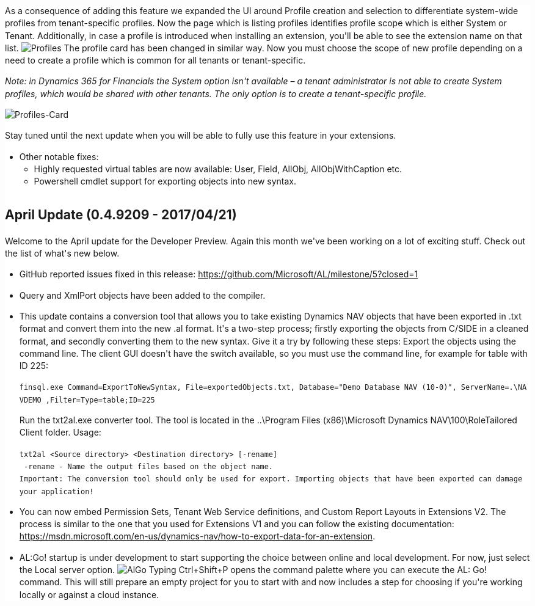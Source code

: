    As a consequence of adding this feature we expanded the UI around Profile creation and selection to differentiate system-wide profiles from tenant-specific profiles. Now the page which is listing profiles identifies profile scope which is either System or Tenant. Additionally, in case a profile is introduced when installing an extension, you'll be able to see the extension name on that list.
    ![Profiles](https://msdnshared.blob.core.windows.net/media/2017/05/profiles.jpg)
   The profile card has been changed in similar way. Now you must choose the scope of new profile depending on a need to create a profile which is common for all tenants or tenant-specific.

   *Note: in Dynamics 365 for Financials the System option isn't available – a tenant administrator is not able to create System profiles, which would be shared with other tenants. The only option is to create a tenant-specific profile.*

   ![Profiles-Card](https://msdnshared.blob.core.windows.net/media/2017/05/profile-card.jpg)

   Stay tuned until the next update when you will be able to fully use this feature in your extensions.

- Other notable fixes:
    - Highly requested virtual tables are now available: User, Field, AllObj, AllObjWithCaption etc.
    - Powershell cmdlet support for exporting objects into new syntax.

## April Update (0.4.9209 - 2017/04/21)

Welcome to the April update for the Developer Preview. Again this month we've been working on a lot of exciting stuff. Check out the list of what's new below.
- GitHub reported issues fixed in this release: https://github.com/Microsoft/AL/milestone/5?closed=1
- Query and XmlPort objects have been added to the compiler.
- This update contains a conversion tool that allows you to take existing Dynamics NAV objects that have been exported in .txt format and convert them into the new .al format. It's a two-step process; firstly exporting the objects from C/SIDE in a cleaned format, and secondly converting them to the new syntax. Give it a try by following these steps:
Export the objects using the command line. The client GUI doesn't have the switch available, so you must use the command line, for example for table with ID 225:
   ```
   finsql.exe Command=ExportToNewSyntax, File=exportedObjects.txt, Database="Demo Database NAV (10-0)", ServerName=.\NAVDEMO ,Filter=Type=table;ID=225
   ```

   Run the txt2al.exe converter tool. The tool is located in the ..\Program Files (x86)\Microsoft Dynamics NAV\100\RoleTailored Client folder. Usage:
   ```
   txt2al <Source directory> <Destination directory> [-rename]
    -rename - Name the output files based on the object name.
   Important: The conversion tool should only be used for export. Importing objects that have been exported can damage your application!
   ```
- You can now embed Permission Sets, Tenant Web Service definitions, and Custom Report Layouts in Extensions V2. The process is similar to the one that you used for Extensions V1 and you can follow the existing documentation: https://msdn.microsoft.com/en-us/dynamics-nav/how-to-export-data-for-an-extension.
- AL:Go! startup is under development to start supporting the choice between online and local development. For now, just select the Local server option.
![AlGo](https://msdnshared.blob.core.windows.net/media/2017/04/algo_cloud.gif)
Typing Ctrl+Shift+P opens the command palette where you can execute the AL: Go! command. This will still prepare an empty project for you to start with and now includes a step for choosing if you're working locally or against a cloud instance.
